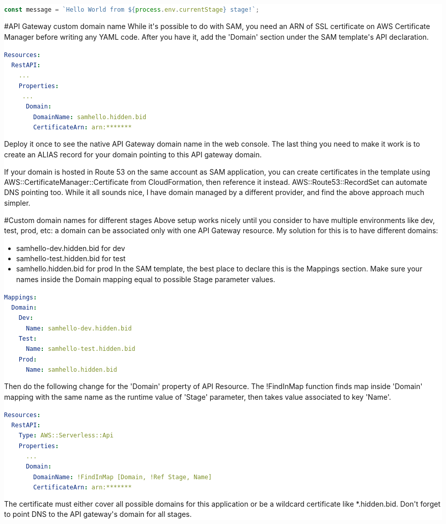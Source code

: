 ```javascript
const message = `Hello World from ${process.env.currentStage} stage!`;
```

#API Gateway custom domain name
While it's possible to do with SAM, you need an ARN of SSL certificate on AWS Certificate Manager
before writing any YAML code. After you have it, add the 'Domain' section under the SAM template's API declaration.
```yaml
Resources:
  RestAPI:
    ...
    Properties:
     ...
      Domain:
        DomainName: samhello.hidden.bid
        CertificateArn: arn:*******
```

Deploy it once to see the native API Gateway domain name in the web console. The last thing you need to make it work 
is to create an ALIAS record for your domain pointing to this API gateway domain.

If your domain is hosted in Route 53 on the same account as SAM application, you can create certificates in the
template using AWS::CertificateManager::Certificate from CloudFormation, then reference it instead.
AWS::Route53::RecordSet can automate DNS pointing too. While it all sounds nice, I have domain managed by a different provider,
and find the above approach much simpler.

#Custom domain names for different stages
Above setup works nicely until you consider to have multiple environments like dev, test, prod, etc: 
a domain can be associated only with one API Gateway resource. My solution for this is to have different domains:
* samhello-dev.hidden.bid for dev
* samhello-test.hidden.bid for test
* samhello.hidden.bid for prod
In the SAM template, the best place to declare this is the Mappings section.
Make sure your names inside the Domain mapping equal to possible Stage parameter values.
```yaml
Mappings:
  Domain:
    Dev:
      Name: samhello-dev.hidden.bid
    Test:
      Name: samhello-test.hidden.bid
    Prod:
      Name: samhello.hidden.bid
```
Then do the following change for the 'Domain' property of API Resource.
The !FindInMap function finds map inside 'Domain' mapping with the same name as the runtime value of 'Stage' parameter,
then takes value associated to key 'Name'.
```yaml
Resources:
  RestAPI:
    Type: AWS::Serverless::Api
    Properties:
      ...
      Domain:
        DomainName: !FindInMap [Domain, !Ref Stage, Name]
        CertificateArn: arn:*******
```
The certificate must either cover all possible domains for this application or be a wildcard certificate like *.hidden.bid.
Don't forget to point DNS to the API gateway's domain for all stages.